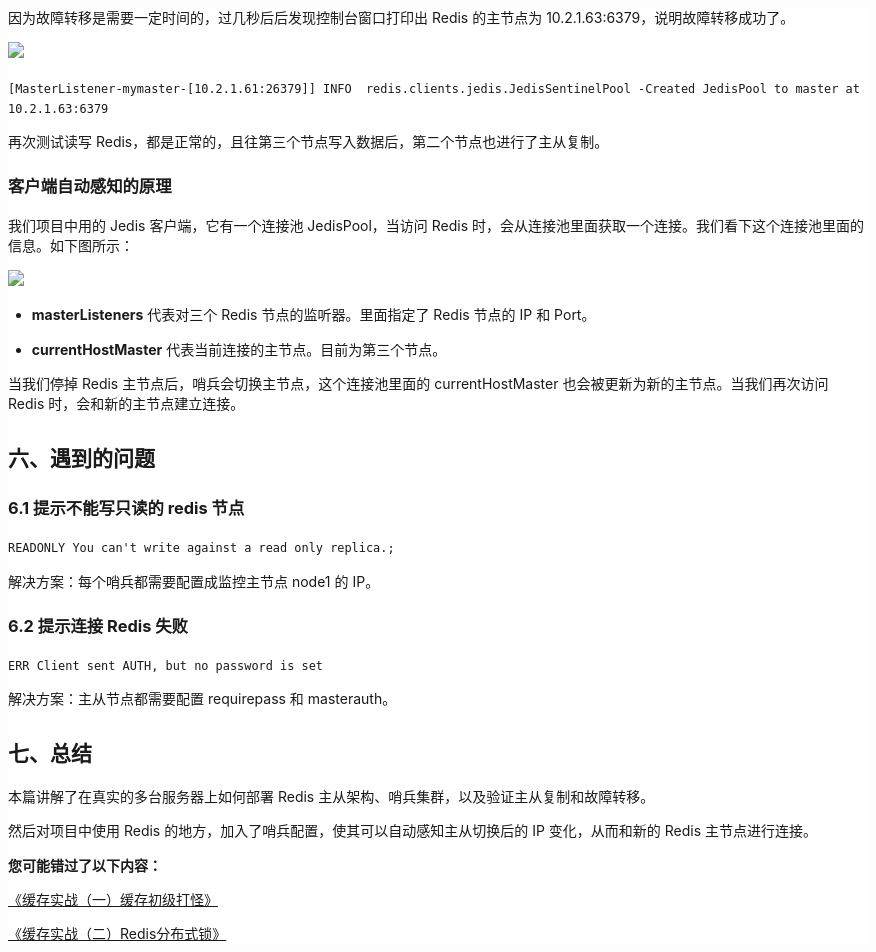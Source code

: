 因为故障转移是需要一定时间的，过几秒后后发现控制台窗口打印出 Redis 的主节点为 10.2.1.63:6379，说明故障转移成功了。

![](http://cdn.jayh.club/uPic/5e1b8bb8dcd1d75eedcc2ad787798dabwKdRsf.png)

```SH
[MasterListener-mymaster-[10.2.1.61:26379]] INFO  redis.clients.jedis.JedisSentinelPool -Created JedisPool to master at 10.2.1.63:6379
```

再次测试读写 Redis，都是正常的，且往第三个节点写入数据后，第二个节点也进行了主从复制。

### 客户端自动感知的原理

我们项目中用的 Jedis 客户端，它有一个连接池 JedisPool，当访问 Redis 时，会从连接池里面获取一个连接。我们看下这个连接池里面的信息。如下图所示：

![](http://cdn.jayh.club/uPic/a53dd356da44b27fd4589e711568cc6acaYYCX.png)

- **masterListeners** 代表对三个 Redis 节点的监听器。里面指定了 Redis 节点的 IP 和 Port。

- **currentHostMaster** 代表当前连接的主节点。目前为第三个节点。

当我们停掉 Redis 主节点后，哨兵会切换主节点，这个连接池里面的 currentHostMaster 也会被更新为新的主节点。当我们再次访问 Redis 时，会和新的主节点建立连接。

## 六、遇到的问题

### 6.1 提示不能写只读的 redis 节点

```SH
READONLY You can't write against a read only replica.;
```

解决方案：每个哨兵都需要配置成监控主节点 node1 的 IP。

### 6.2 提示连接 Redis 失败

```SH
ERR Client sent AUTH, but no password is set
```

解决方案：主从节点都需要配置 requirepass  和 masterauth。

## 七、总结

本篇讲解了在真实的多台服务器上如何部署 Redis 主从架构、哨兵集群，以及验证主从复制和故障转移。

然后对项目中使用 Redis 的地方，加入了哨兵配置，使其可以自动感知主从切换后的 IP 变化，从而和新的 Redis 主节点进行连接。

**您可能错过了以下内容：**

[《缓存实战（一）缓存初级打怪》](http://mp.weixin.qq.com/s?__biz=MzAwMjI0ODk0NA==&mid=2451954442&idx=1&sn=e5ec784a11fcbad89eb2e4c7a809378d&chksm=8d1c2295ba6bab833b77318661d4aeb4533234f03d4b9e5a298e84b8041258569af4301a21c3&scene=21#wechat_redirect)

[《缓存实战（二）Redis分布式锁》](http://mp.weixin.qq.com/s?__biz=MzAwMjI0ODk0NA==&mid=2451954663&idx=1&sn=4bd071b6aaede114263f88c790b61371&chksm=8d1c2278ba6bab6eca2ef44f21b2178cc719fffe124289b68128c0dad72429fe5f286854157a&scene=21#wechat_redirect)
